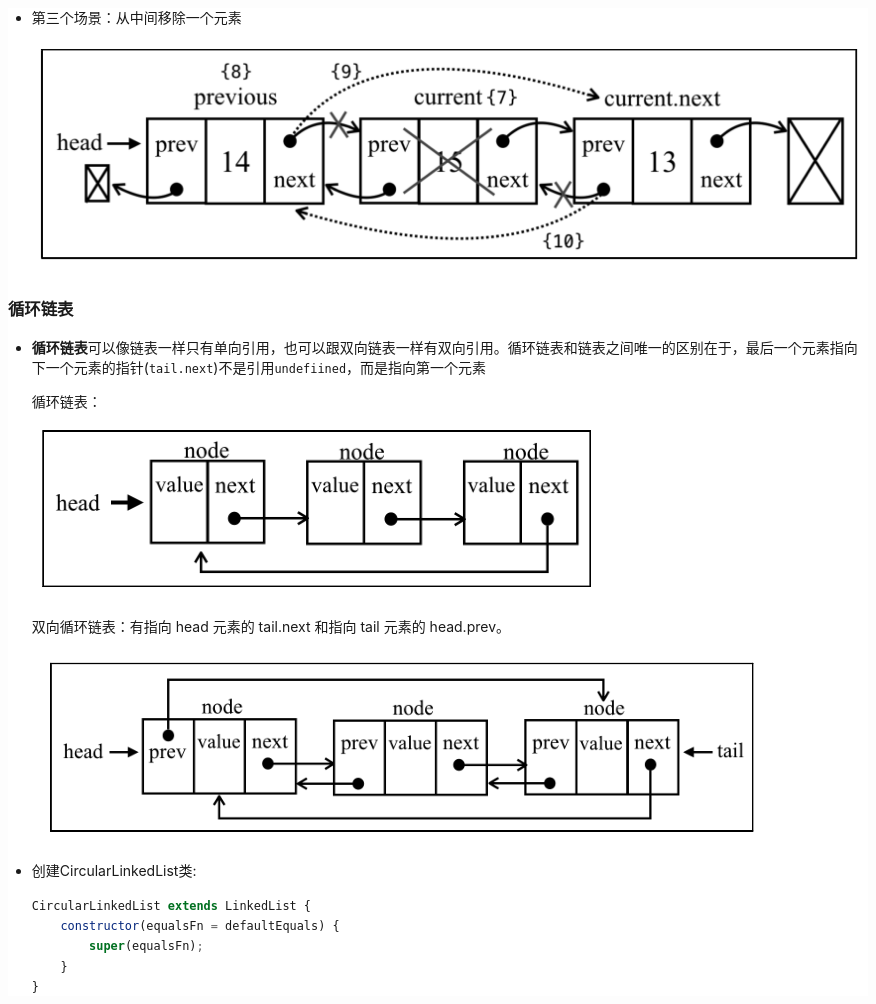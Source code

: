   - 第三个场景：从中间移除一个元素

    ![双向链表-7](./images/双向链表-7.png)



### 循环链表

- **循环链表**可以像链表一样只有单向引用，也可以跟双向链表一样有双向引用。循环链表和链表之间唯一的区别在于，最后一个元素指向下一个元素的指针(`tail.next`)不是引用`undefiined`，而是指向第一个元素

  循环链表：

  ![循环链表-1](./images/循环链表-1.png)

  双向循环链表：有指向 head 元素的 tail.next 和指向 tail 元素的 head.prev。

  ![循环链表-2](./images/循环链表-2.png)

- 创建CircularLinkedList类:

  ```js
  CircularLinkedList extends LinkedList {
      constructor(equalsFn = defaultEquals) {
          super(equalsFn);
      }
  }
  ```
